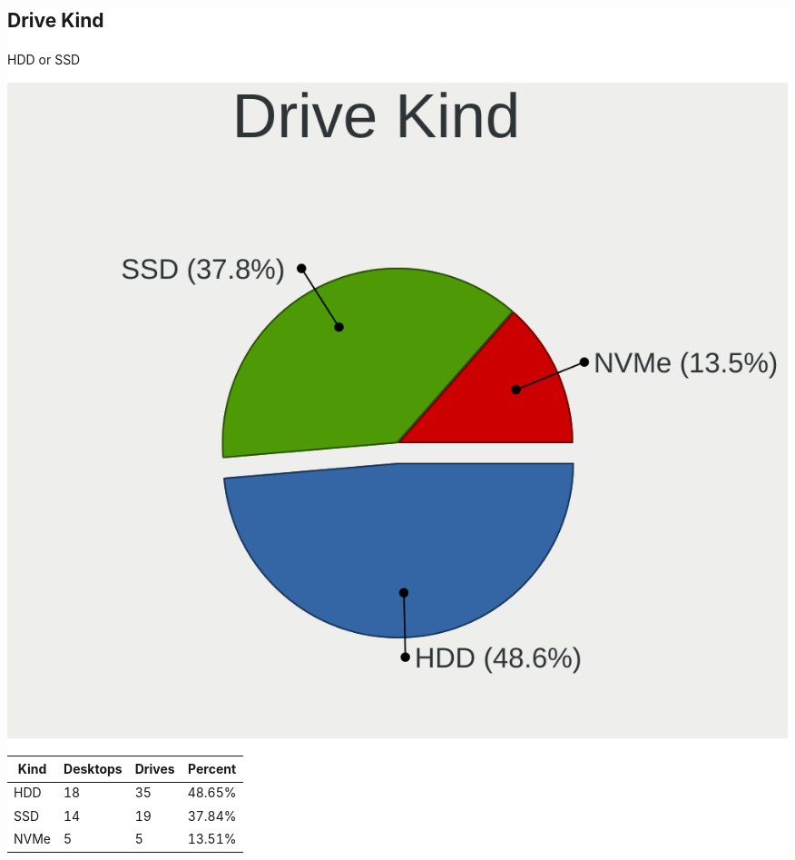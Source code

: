 
Drive Kind
----------

HDD or SSD

![Drive Kind](./images/pie_chart/drive_kind.svg)


| Kind | Desktops | Drives | Percent |
|------|----------|--------|---------|
| HDD  | 18       | 35     | 48.65%  |
| SSD  | 14       | 19     | 37.84%  |
| NVMe | 5        | 5      | 13.51%  |
